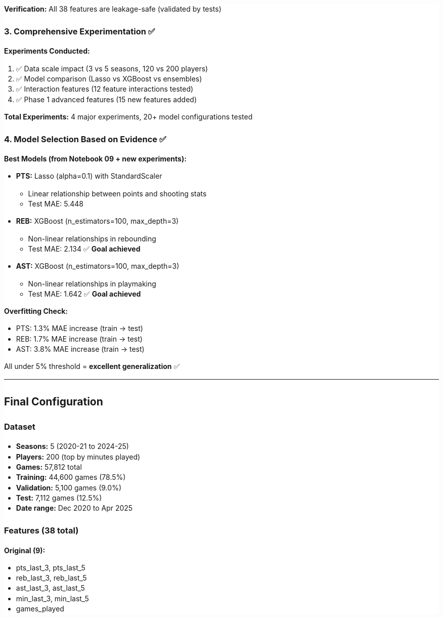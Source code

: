 **Verification:** All 38 features are leakage-safe (validated by tests)

### 3. Comprehensive Experimentation ✅

**Experiments Conducted:**
1. ✅ Data scale impact (3 vs 5 seasons, 120 vs 200 players)
2. ✅ Model comparison (Lasso vs XGBoost vs ensembles)
3. ✅ Interaction features (12 feature interactions tested)
4. ✅ Phase 1 advanced features (15 new features added)

**Total Experiments:** 4 major experiments, 20+ model configurations tested

### 4. Model Selection Based on Evidence ✅

**Best Models (from Notebook 09 + new experiments):**
- **PTS:** Lasso (alpha=0.1) with StandardScaler
  - Linear relationship between points and shooting stats
  - Test MAE: 5.448

- **REB:** XGBoost (n_estimators=100, max_depth=3)
  - Non-linear relationships in rebounding
  - Test MAE: 2.134 ✅ **Goal achieved**

- **AST:** XGBoost (n_estimators=100, max_depth=3)
  - Non-linear relationships in playmaking
  - Test MAE: 1.642 ✅ **Goal achieved**

**Overfitting Check:**
- PTS: 1.3% MAE increase (train → test)
- REB: 1.7% MAE increase (train → test)
- AST: 3.8% MAE increase (train → test)

All under 5% threshold = **excellent generalization** ✅

---

## Final Configuration

### Dataset
- **Seasons:** 5 (2020-21 to 2024-25)
- **Players:** 200 (top by minutes played)
- **Games:** 57,812 total
- **Training:** 44,600 games (78.5%)
- **Validation:** 5,100 games (9.0%)
- **Test:** 7,112 games (12.5%)
- **Date range:** Dec 2020 to Apr 2025

### Features (38 total)

**Original (9):**
- pts_last_3, pts_last_5
- reb_last_3, reb_last_5
- ast_last_3, ast_last_5
- min_last_3, min_last_5
- games_played
